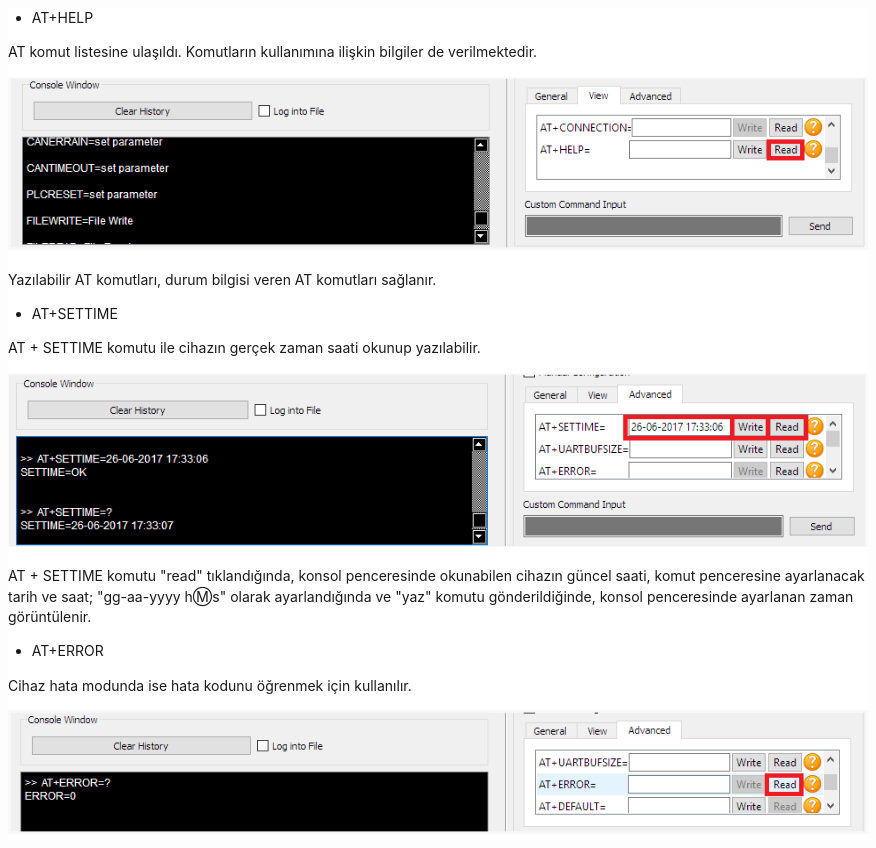 </center>

*  AT+HELP

AT komut listesine ulaşıldı. Komutların kullanımına ilişkin bilgiler de verilmektedir.

<center>

![mikroterminal-interface-19](/img/mikroterminal-interface-19.png)

</center>

Yazılabilir AT komutları, durum bilgisi veren AT komutları sağlanır.

* AT+SETTIME

AT + SETTIME komutu ile cihazın gerçek zaman saati okunup yazılabilir.

<center>

![mikroterminal-interface-20](/img/mikroterminal-interface-20.png)

</center>

AT + SETTIME komutu "read" tıklandığında, konsol penceresinde okunabilen cihazın güncel saati, komut penceresine ayarlanacak tarih ve saat; "gg-aa-yyyy h:m:s" olarak ayarlandığında ve "yaz" komutu gönderildiğinde, konsol penceresinde ayarlanan zaman görüntülenir.

* AT+ERROR

Cihaz hata modunda ise hata kodunu öğrenmek için kullanılır.

<center>

![mikroterminal-interface-21](/img/mikroterminal-interface-21.png)
